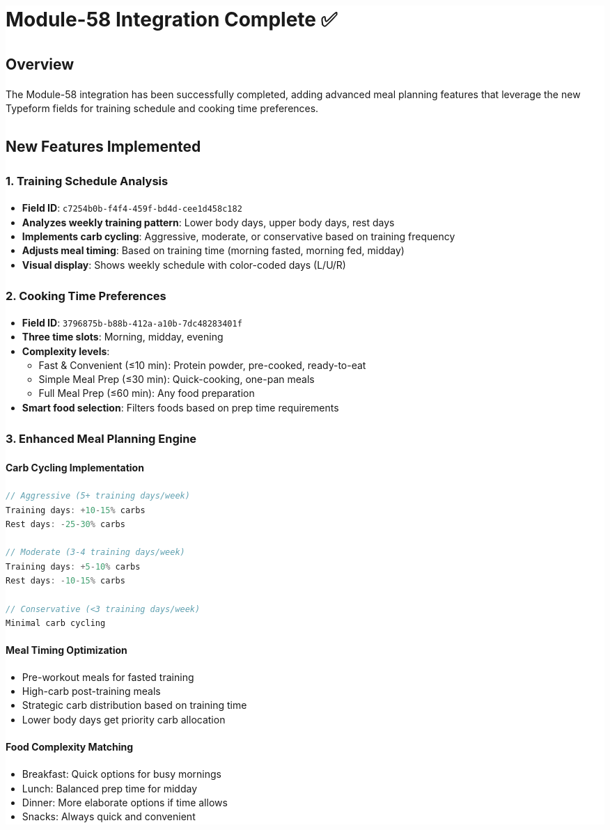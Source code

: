 # Module-58 Integration Complete ✅

## Overview

The Module-58 integration has been successfully completed, adding advanced meal planning features that leverage the new Typeform fields for training schedule and cooking time preferences.

## New Features Implemented

### 1. Training Schedule Analysis
- **Field ID**: `c7254b0b-f4f4-459f-bd4d-cee1d458c182`
- **Analyzes weekly training pattern**: Lower body days, upper body days, rest days
- **Implements carb cycling**: Aggressive, moderate, or conservative based on training frequency
- **Adjusts meal timing**: Based on training time (morning fasted, morning fed, midday)
- **Visual display**: Shows weekly schedule with color-coded days (L/U/R)

### 2. Cooking Time Preferences
- **Field ID**: `3796875b-b88b-412a-a10b-7dc48283401f`
- **Three time slots**: Morning, midday, evening
- **Complexity levels**:
  - Fast & Convenient (≤10 min): Protein powder, pre-cooked, ready-to-eat
  - Simple Meal Prep (≤30 min): Quick-cooking, one-pan meals
  - Full Meal Prep (≤60 min): Any food preparation
- **Smart food selection**: Filters foods based on prep time requirements

### 3. Enhanced Meal Planning Engine

#### Carb Cycling Implementation
```javascript
// Aggressive (5+ training days/week)
Training days: +10-15% carbs
Rest days: -25-30% carbs

// Moderate (3-4 training days/week)
Training days: +5-10% carbs
Rest days: -10-15% carbs

// Conservative (<3 training days/week)
Minimal carb cycling
```

#### Meal Timing Optimization
- Pre-workout meals for fasted training
- High-carb post-training meals
- Strategic carb distribution based on training time
- Lower body days get priority carb allocation

#### Food Complexity Matching
- Breakfast: Quick options for busy mornings
- Lunch: Balanced prep time for midday
- Dinner: More elaborate options if time allows
- Snacks: Always quick and convenient
